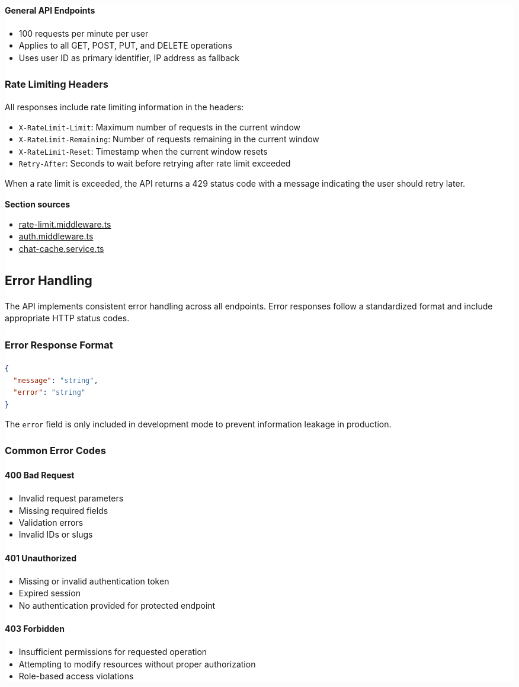 #### General API Endpoints
- 100 requests per minute per user
- Applies to all GET, POST, PUT, and DELETE operations
- Uses user ID as primary identifier, IP address as fallback

### Rate Limiting Headers

All responses include rate limiting information in the headers:

- `X-RateLimit-Limit`: Maximum number of requests in the current window
- `X-RateLimit-Remaining`: Number of requests remaining in the current window
- `X-RateLimit-Reset`: Timestamp when the current window resets
- `Retry-After`: Seconds to wait before retrying after rate limit exceeded

When a rate limit is exceeded, the API returns a 429 status code with a message indicating the user should retry later.

**Section sources**
- [rate-limit.middleware.ts](file://api-fastify/src/middlewares/rate-limit.middleware.ts#L1-L91)
- [auth.middleware.ts](file://api-fastify/src/middlewares/auth.middleware.ts#L1-L127)
- [chat-cache.service.ts](file://api-fastify/src/services/chat-cache.service.ts#L1-L50)

## Error Handling

The API implements consistent error handling across all endpoints. Error responses follow a standardized format and include appropriate HTTP status codes.

### Error Response Format

```json
{
  "message": "string",
  "error": "string"
}
```

The `error` field is only included in development mode to prevent information leakage in production.

### Common Error Codes

#### 400 Bad Request
- Invalid request parameters
- Missing required fields
- Validation errors
- Invalid IDs or slugs

#### 401 Unauthorized
- Missing or invalid authentication token
- Expired session
- No authentication provided for protected endpoint

#### 403 Forbidden
- Insufficient permissions for requested operation
- Attempting to modify resources without proper authorization
- Role-based access violations
